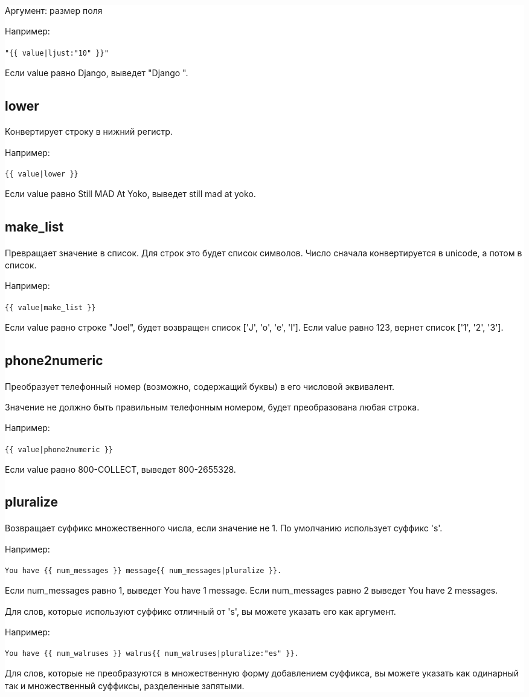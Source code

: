 Аргумент: размер поля

Например:
```
"{{ value|ljust:"10" }}"
```
Если value равно Django, выведет "Django    ".

lower
------
Конвертирует строку в нижний регистр.

Например:
```
{{ value|lower }}
```
Если value равно Still MAD At Yoko, выведет still mad at yoko.

make_list
----------
Превращает значение в список. Для строк это будет список символов. Число сначала конвертируется в unicode, а потом в список.

Например:
```
{{ value|make_list }}
```
Если value равно строке "Joel", будет возвращен список ['J', 'o', 'e', 'l']. Если value равно 123, вернет список ['1', '2', '3'].

phone2numeric
--------------
Преобразует телефонный номер (возможно, содержащий буквы) в его числовой эквивалент.

Значение не должно быть правильным телефонным номером, будет преобразована любая строка.

Например:
```
{{ value|phone2numeric }}
```
Если value равно 800-COLLECT, выведет 800-2655328.

pluralize
---------
Возвращает суффикс множественного числа, если значение не 1. По умолчанию использует суффикс 's'.

Например:
```
You have {{ num_messages }} message{{ num_messages|pluralize }}.
```
Если num_messages равно 1, выведет You have 1 message. Если num_messages равно 2 выведет You have 2 messages.

Для слов, которые используют суффикс отличный от 's', вы можете указать его как аргумент.

Например:
```
You have {{ num_walruses }} walrus{{ num_walruses|pluralize:"es" }}.
```
Для слов, которые не преобразуются в множественную форму добавлением суффикса, вы можете указать как одинарный так и множественный суффиксы, разделенные запятыми.
